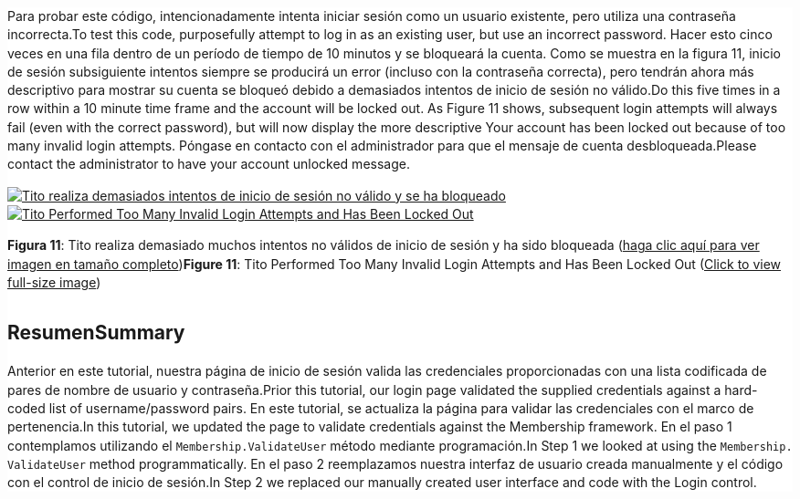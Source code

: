 <span data-ttu-id="a7732-333">Para probar este código, intencionadamente intenta iniciar sesión como un usuario existente, pero utiliza una contraseña incorrecta.</span><span class="sxs-lookup"><span data-stu-id="a7732-333">To test this code, purposefully attempt to log in as an existing user, but use an incorrect password.</span></span> <span data-ttu-id="a7732-334">Hacer esto cinco veces en una fila dentro de un período de tiempo de 10 minutos y se bloqueará la cuenta. Como se muestra en la figura 11, inicio de sesión subsiguiente intentos siempre se producirá un error (incluso con la contraseña correcta), pero tendrán ahora más descriptivo para mostrar su cuenta se bloqueó debido a demasiados intentos de inicio de sesión no válido.</span><span class="sxs-lookup"><span data-stu-id="a7732-334">Do this five times in a row within a 10 minute time frame and the account will be locked out. As Figure 11 shows, subsequent login attempts will always fail (even with the correct password), but will now display the more descriptive Your account has been locked out because of too many invalid login attempts.</span></span> <span data-ttu-id="a7732-335">Póngase en contacto con el administrador para que el mensaje de cuenta desbloqueada.</span><span class="sxs-lookup"><span data-stu-id="a7732-335">Please contact the administrator to have your account unlocked message.</span></span>


<span data-ttu-id="a7732-336">[![Tito realiza demasiados intentos de inicio de sesión no válido y se ha bloqueado](validating-user-credentials-against-the-membership-user-store-vb/_static/image32.png)](validating-user-credentials-against-the-membership-user-store-vb/_static/image31.png)</span><span class="sxs-lookup"><span data-stu-id="a7732-336">[![Tito Performed Too Many Invalid Login Attempts and Has Been Locked Out](validating-user-credentials-against-the-membership-user-store-vb/_static/image32.png)](validating-user-credentials-against-the-membership-user-store-vb/_static/image31.png)</span></span>

<span data-ttu-id="a7732-337">**Figura 11**: Tito realiza demasiado muchos intentos no válidos de inicio de sesión y ha sido bloqueada ([haga clic aquí para ver imagen en tamaño completo](validating-user-credentials-against-the-membership-user-store-vb/_static/image33.png))</span><span class="sxs-lookup"><span data-stu-id="a7732-337">**Figure 11**: Tito Performed Too Many Invalid Login Attempts and Has Been Locked Out  ([Click to view full-size image](validating-user-credentials-against-the-membership-user-store-vb/_static/image33.png))</span></span>


## <a name="summary"></a><span data-ttu-id="a7732-338">Resumen</span><span class="sxs-lookup"><span data-stu-id="a7732-338">Summary</span></span>

<span data-ttu-id="a7732-339">Anterior en este tutorial, nuestra página de inicio de sesión valida las credenciales proporcionadas con una lista codificada de pares de nombre de usuario y contraseña.</span><span class="sxs-lookup"><span data-stu-id="a7732-339">Prior this tutorial, our login page validated the supplied credentials against a hard-coded list of username/password pairs.</span></span> <span data-ttu-id="a7732-340">En este tutorial, se actualiza la página para validar las credenciales con el marco de pertenencia.</span><span class="sxs-lookup"><span data-stu-id="a7732-340">In this tutorial, we updated the page to validate credentials against the Membership framework.</span></span> <span data-ttu-id="a7732-341">En el paso 1 contemplamos utilizando el `Membership.ValidateUser` método mediante programación.</span><span class="sxs-lookup"><span data-stu-id="a7732-341">In Step 1 we looked at using the `Membership.ValidateUser` method programmatically.</span></span> <span data-ttu-id="a7732-342">En el paso 2 reemplazamos nuestra interfaz de usuario creada manualmente y el código con el control de inicio de sesión.</span><span class="sxs-lookup"><span data-stu-id="a7732-342">In Step 2 we replaced our manually created user interface and code with the Login control.</span></span>
